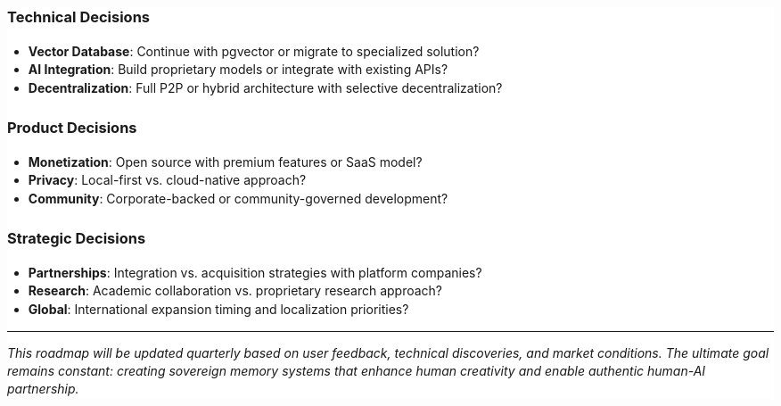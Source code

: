 ### Technical Decisions
- **Vector Database**: Continue with pgvector or migrate to specialized solution?
- **AI Integration**: Build proprietary models or integrate with existing APIs?
- **Decentralization**: Full P2P or hybrid architecture with selective decentralization?

### Product Decisions  
- **Monetization**: Open source with premium features or SaaS model?
- **Privacy**: Local-first vs. cloud-native approach?
- **Community**: Corporate-backed or community-governed development?

### Strategic Decisions
- **Partnerships**: Integration vs. acquisition strategies with platform companies?
- **Research**: Academic collaboration vs. proprietary research approach?
- **Global**: International expansion timing and localization priorities?

---

*This roadmap will be updated quarterly based on user feedback, technical discoveries, and market conditions. The ultimate goal remains constant: creating sovereign memory systems that enhance human creativity and enable authentic human-AI partnership.*